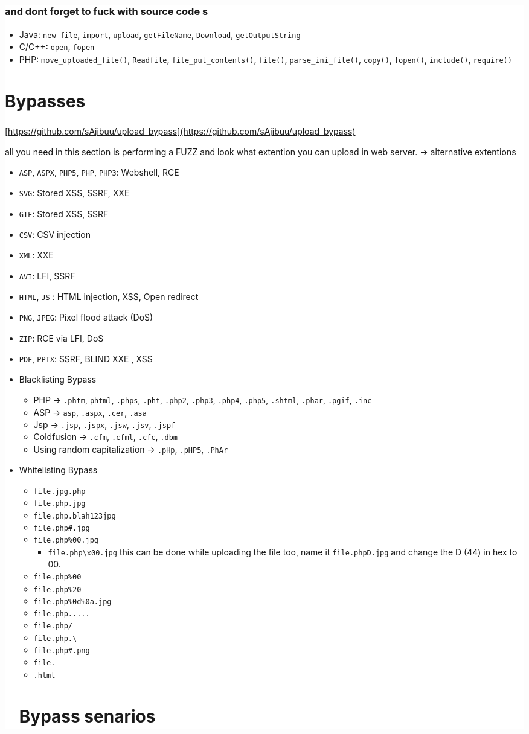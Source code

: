 ### and dont forget to fuck with source code s

- Java: `new file`, `import`, `upload`, `getFileName`, `Download`, `getOutputString`
- C/C++: `open`, `fopen`
- PHP: `move_uploaded_file()`, `Readfile`, `file_put_contents()`, `file()`, `parse_ini_file()`, `copy()`, `fopen()`, `include()`, `require()`

# Bypasses

[https://github.com/sAjibuu/upload_bypass](https://github.com/sAjibuu/upload_bypass)

all you need in this section is performing a FUZZ and look what extention you can upload in web server. → alternative extentions

- `ASP`, `ASPX`, `PHP5`, `PHP`, `PHP3`: Webshell, RCE
- `SVG`: Stored XSS, SSRF, XXE
- `GIF`: Stored XSS, SSRF
- `CSV`: CSV injection
- `XML`: XXE
- `AVI`: LFI, SSRF
- `HTML`, `JS` : HTML injection, XSS, Open redirect
- `PNG`, `JPEG`: Pixel flood attack (DoS)
- `ZIP`: RCE via LFI, DoS
- `PDF`, `PPTX`: SSRF, BLIND XXE , XSS

- Blacklisting Bypass
    - PHP → `.phtm`, `phtml`, `.phps`, `.pht`, `.php2`, `.php3`, `.php4`, `.php5`, `.shtml`, `.phar`, `.pgif`, `.inc`
    - ASP → `asp`, `.aspx`, `.cer`, `.asa`
    - Jsp → `.jsp`, `.jspx`, `.jsw`, `.jsv`, `.jspf`
    - Coldfusion → `.cfm`, `.cfml`, `.cfc`, `.dbm`
    - Using random capitalization → `.pHp`, `.pHP5`, `.PhAr`
- Whitelisting Bypass
    - `file.jpg.php`
    - `file.php.jpg`
    - `file.php.blah123jpg`
    - `file.php#.jpg`
    - `file.php%00.jpg`
        - `file.php\x00.jpg` this can be done while uploading the file too, name it `file.phpD.jpg` and change the D (44) in hex to 00.
    - `file.php%00`
    - `file.php%20`
    - `file.php%0d%0a.jpg`
    - `file.php.....`
    - `file.php/`
    - `file.php.\`
    - `file.php#.png`
    - `file.`
    - `.html`
    
    # Bypass senarios
    